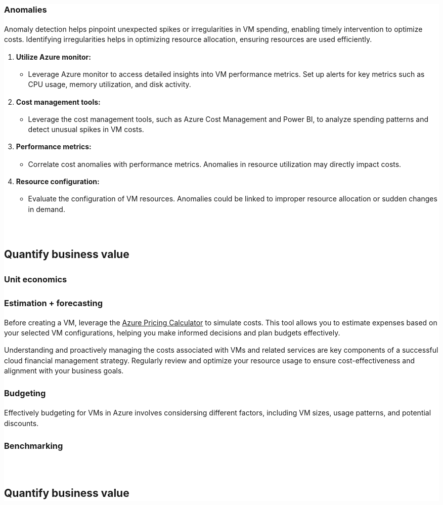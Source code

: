
### Anomalies

Anomaly detection helps pinpoint unexpected spikes or irregularities in VM spending, enabling timely intervention to optimize costs. Identifying irregularities helps in optimizing resource allocation, ensuring resources are used efficiently.


1. **Utilize Azure monitor:**
   - Leverage Azure monitor to access detailed insights into VM performance metrics. Set up alerts for key metrics such as CPU usage, memory utilization, and disk activity.

2. **Cost management tools:**
   - Leverage the cost management tools, such as Azure Cost Management and Power BI, to analyze spending patterns and detect unusual spikes in VM costs.

3. **Performance metrics:**
   - Correlate cost anomalies with performance metrics. Anomalies in resource utilization may directly impact costs.

4. **Resource configuration:**
   - Evaluate the configuration of VM resources. Anomalies could be linked to improper resource allocation or sudden changes in demand.

<br>

## Quantify business value

### Unit economics




### Estimation + forecasting


Before creating a VM, leverage the [Azure Pricing Calculator](https://azure.microsoft.com/en-us/pricing/calculator/) to simulate costs. This tool allows you to estimate expenses based on your selected VM configurations, helping you make informed decisions and plan budgets effectively.

Understanding and proactively managing the costs associated with VMs and related services are key components of a successful cloud financial management strategy. Regularly review and optimize your resource usage to ensure cost-effectiveness and alignment with your business goals.

### Budgeting


Effectively budgeting for VMs in Azure involves considersing different factors, including VM sizes, usage patterns, and potential discounts.



### Benchmarking

<br>

## Quantify business value
